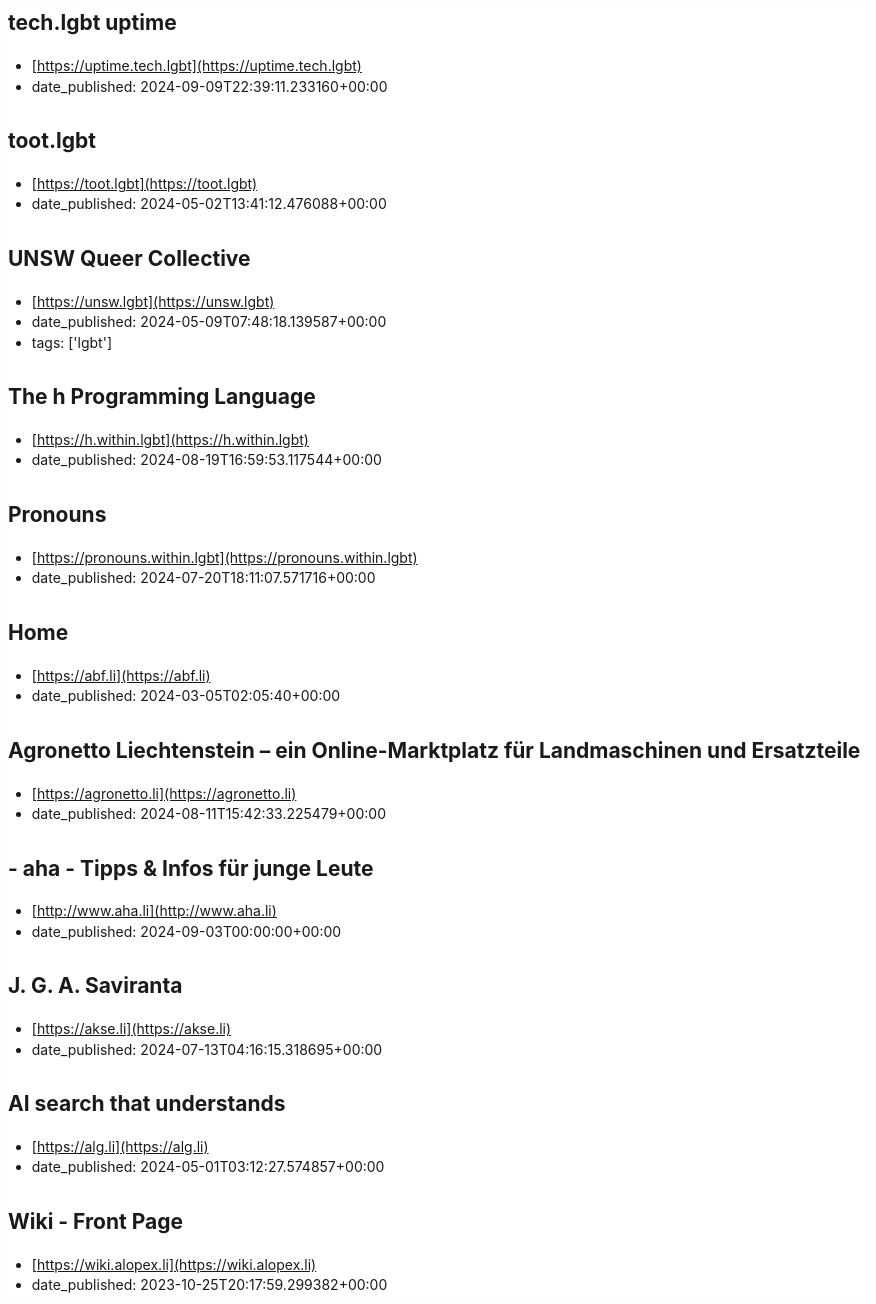  ## tech.lgbt uptime
 - [https://uptime.tech.lgbt](https://uptime.tech.lgbt)
 - date_published: 2024-09-09T22:39:11.233160+00:00

 ## toot.lgbt
 - [https://toot.lgbt](https://toot.lgbt)
 - date_published: 2024-05-02T13:41:12.476088+00:00

 ## UNSW Queer Collective
 - [https://unsw.lgbt](https://unsw.lgbt)
 - date_published: 2024-05-09T07:48:18.139587+00:00
 - tags: ['lgbt']

 ## The h Programming Language
 - [https://h.within.lgbt](https://h.within.lgbt)
 - date_published: 2024-08-19T16:59:53.117544+00:00

 ## Pronouns
 - [https://pronouns.within.lgbt](https://pronouns.within.lgbt)
 - date_published: 2024-07-20T18:11:07.571716+00:00

 ## Home
 - [https://abf.li](https://abf.li)
 - date_published: 2024-03-05T02:05:40+00:00

 ## Agronetto Liechtenstein – ein Online-Marktplatz für Landmaschinen und Ersatzteile
 - [https://agronetto.li](https://agronetto.li)
 - date_published: 2024-08-11T15:42:33.225479+00:00

 ## - aha - Tipps & Infos für junge Leute
 - [http://www.aha.li](http://www.aha.li)
 - date_published: 2024-09-03T00:00:00+00:00

 ## J. G. A. Saviranta
 - [https://akse.li](https://akse.li)
 - date_published: 2024-07-13T04:16:15.318695+00:00

 ## AI search that understands
 - [https://alg.li](https://alg.li)
 - date_published: 2024-05-01T03:12:27.574857+00:00

 ## Wiki - Front Page
 - [https://wiki.alopex.li](https://wiki.alopex.li)
 - date_published: 2023-10-25T20:17:59.299382+00:00
